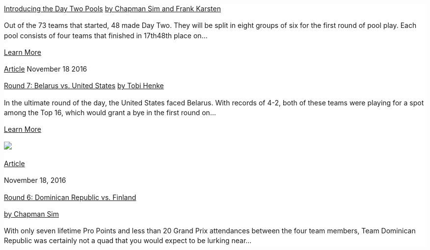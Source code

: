 
[Introducing the Day Two Pools](/en/events/coverage/2016WMC/introducing-the-day-two-pools-2016-11-18)
[by Chapman Sim and Frank Karsten](/en/events/coverage/2016WMC/introducing-the-day-two-pools-2016-11-18)

Out of the 73 teams that started, 48 made Day Two. They will be split in eight groups of six for the first round of pool play. Each pool consists of four teams that finished in 17th48th place on...


[Learn More](/en/events/coverage/2016WMC/introducing-the-day-two-pools-2016-11-18)










[Article](/en/events/coverage/2016WMC/round-7-belarus-vs-united-states-2016-11-18)
 November 18 2016 


[Round 7: Belarus vs. United States](/en/events/coverage/2016WMC/round-7-belarus-vs-united-states-2016-11-18)
[by Tobi Henke](/en/events/coverage/2016WMC/round-7-belarus-vs-united-states-2016-11-18)

In the ultimate round of the day, the United States faced Belarus. With records of 4-2, both of these teams were playing for a spot among the Top 16, which would grant a bye in the first round on...


[Learn More](/en/events/coverage/2016WMC/round-7-belarus-vs-united-states-2016-11-18)







  
  



[![](https://media.magic.wizards.com/images/hero/rd6_fm_hero_4.jpg)](/en/events/coverage/2016WMC/round-6-dominican-republic-vs-finland-2016-11-18)




[Article](/en/events/coverage/2016WMC/round-6-dominican-republic-vs-finland-2016-11-18)

November 18, 2016



[Round 6: Dominican Republic vs. Finland](/en/events/coverage/2016WMC/round-6-dominican-republic-vs-finland-2016-11-18)



[by Chapman Sim](/en/events/coverage/2016WMC/round-6-dominican-republic-vs-finland-2016-11-18)

With only seven lifetime Pro Points and less than 20 Grand Prix attendances between the four team members, Team Dominican Republic was certainly not a quad that you would expect to be lurking near...





